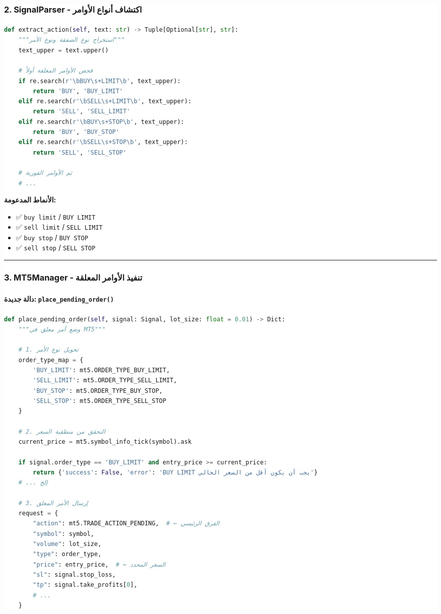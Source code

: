 
### **2. SignalParser - اكتشاف أنواع الأوامر**
```python
def extract_action(self, text: str) -> Tuple[Optional[str], str]:
    """استخراج نوع الصفقة ونوع الأمر"""
    text_upper = text.upper()
    
    # فحص الأوامر المعلقة أولاً
    if re.search(r'\bBUY\s+LIMIT\b', text_upper):
        return 'BUY', 'BUY_LIMIT'
    elif re.search(r'\bSELL\s+LIMIT\b', text_upper):
        return 'SELL', 'SELL_LIMIT'
    elif re.search(r'\bBUY\s+STOP\b', text_upper):
        return 'BUY', 'BUY_STOP'
    elif re.search(r'\bSELL\s+STOP\b', text_upper):
        return 'SELL', 'SELL_STOP'
    
    # ثم الأوامر الفورية
    # ...
```

**الأنماط المدعومة:**
- ✅ `buy limit` / `BUY LIMIT`
- ✅ `sell limit` / `SELL LIMIT`
- ✅ `buy stop` / `BUY STOP`
- ✅ `sell stop` / `SELL STOP`

---

### **3. MT5Manager - تنفيذ الأوامر المعلقة**

#### **دالة جديدة: `place_pending_order()`**
```python
def place_pending_order(self, signal: Signal, lot_size: float = 0.01) -> Dict:
    """وضع أمر معلق في MT5"""
    
    # 1. تحويل نوع الأمر
    order_type_map = {
        'BUY_LIMIT': mt5.ORDER_TYPE_BUY_LIMIT,
        'SELL_LIMIT': mt5.ORDER_TYPE_SELL_LIMIT,
        'BUY_STOP': mt5.ORDER_TYPE_BUY_STOP,
        'SELL_STOP': mt5.ORDER_TYPE_SELL_STOP
    }
    
    # 2. التحقق من منطقية السعر
    current_price = mt5.symbol_info_tick(symbol).ask
    
    if signal.order_type == 'BUY_LIMIT' and entry_price >= current_price:
        return {'success': False, 'error': 'BUY LIMIT يجب أن يكون أقل من السعر الحالي'}
    # ... إلخ
    
    # 3. إرسال الأمر المعلق
    request = {
        "action": mt5.TRADE_ACTION_PENDING,  # ← الفرق الرئيسي
        "symbol": symbol,
        "volume": lot_size,
        "type": order_type,
        "price": entry_price,  # ← السعر المحدد
        "sl": signal.stop_loss,
        "tp": signal.take_profits[0],
        # ...
    }
```
